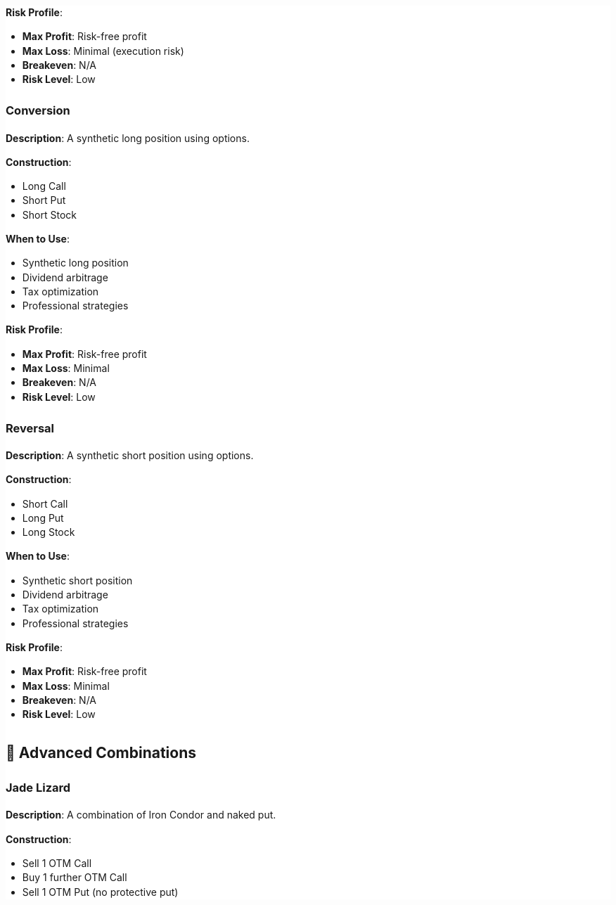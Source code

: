 **Risk Profile**:
- **Max Profit**: Risk-free profit
- **Max Loss**: Minimal (execution risk)
- **Breakeven**: N/A
- **Risk Level**: Low

### Conversion
**Description**: A synthetic long position using options.

**Construction**:
- Long Call
- Short Put
- Short Stock

**When to Use**:
- Synthetic long position
- Dividend arbitrage
- Tax optimization
- Professional strategies

**Risk Profile**:
- **Max Profit**: Risk-free profit
- **Max Loss**: Minimal
- **Breakeven**: N/A
- **Risk Level**: Low

### Reversal
**Description**: A synthetic short position using options.

**Construction**:
- Short Call
- Long Put
- Long Stock

**When to Use**:
- Synthetic short position
- Dividend arbitrage
- Tax optimization
- Professional strategies

**Risk Profile**:
- **Max Profit**: Risk-free profit
- **Max Loss**: Minimal
- **Breakeven**: N/A
- **Risk Level**: Low

## 🔄 Advanced Combinations

### Jade Lizard
**Description**: A combination of Iron Condor and naked put.

**Construction**:
- Sell 1 OTM Call
- Buy 1 further OTM Call
- Sell 1 OTM Put (no protective put)
